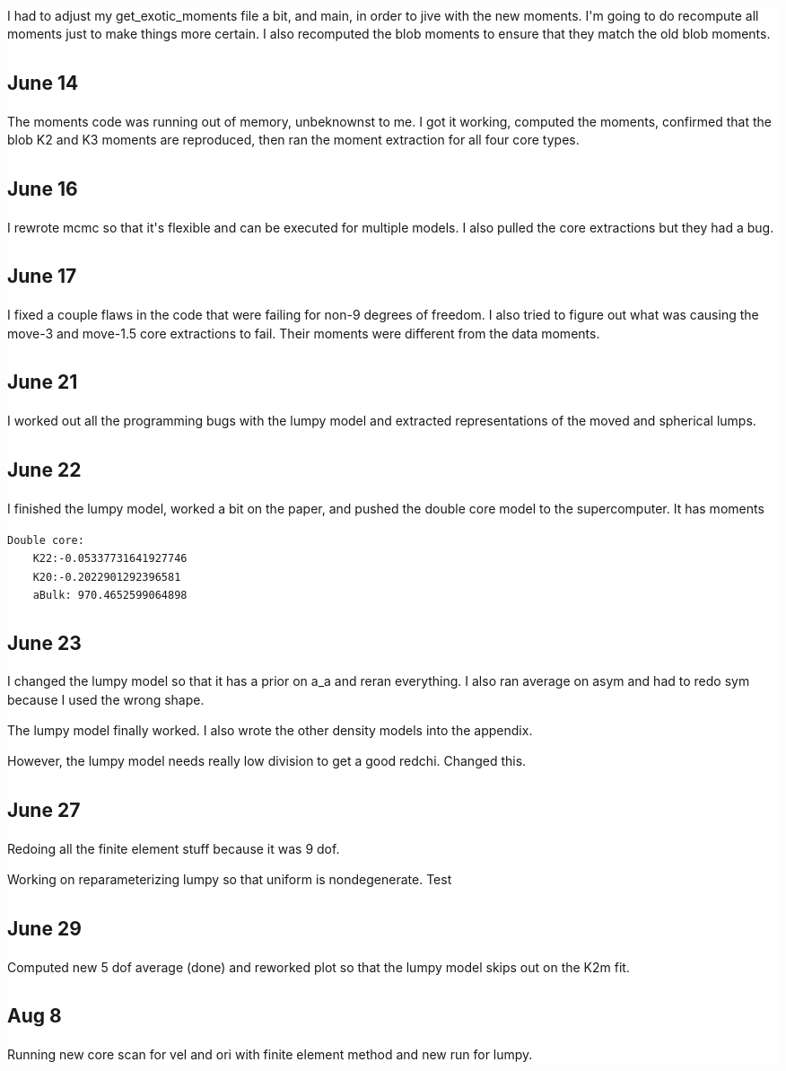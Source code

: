 I had to adjust my get_exotic_moments file a bit, and main, in order to jive with the new moments. I'm going to do recompute all moments just to make things more certain. I also recomputed the blob moments to ensure that they match the old blob moments.

## June 14

The moments code was running out of memory, unbeknownst to me. I got it working, computed the moments, confirmed that the blob K2 and K3 moments are reproduced, then ran the moment extraction for all four core types.

## June 16

I rewrote mcmc so that it's flexible and can be executed for multiple models. I also pulled the core extractions but they had a bug.

## June 17

I fixed a couple flaws in the code that were failing for non-9 degrees of freedom. I also tried to figure out what was causing the move-3 and move-1.5 core extractions to fail. Their moments were different from the data moments.

## June 21

I worked out all the programming bugs with the lumpy model and extracted representations of the moved and spherical lumps.

## June 22

I finished the lumpy model, worked a bit on the paper, and pushed the double core model to the supercomputer. It has moments

    Double core:
        K22:-0.05337731641927746
        K20:-0.2022901292396581
        aBulk: 970.4652599064898

## June 23

I changed the lumpy model so that it has a prior on a_a and reran everything. I also ran average on asym and had to redo sym because I used the wrong shape.

The lumpy model finally worked. I also wrote the other density models into the appendix.

However, the lumpy model needs really low division to get a good redchi. Changed this.

## June 27

Redoing all the finite element stuff because it was 9 dof.

Working on reparameterizing lumpy so that uniform is nondegenerate. Test

## June 29

Computed new 5 dof average (done) and reworked plot so that the lumpy model skips out on the K2m fit.

## Aug 8

Running new core scan for vel and ori with finite element method and new run for lumpy.